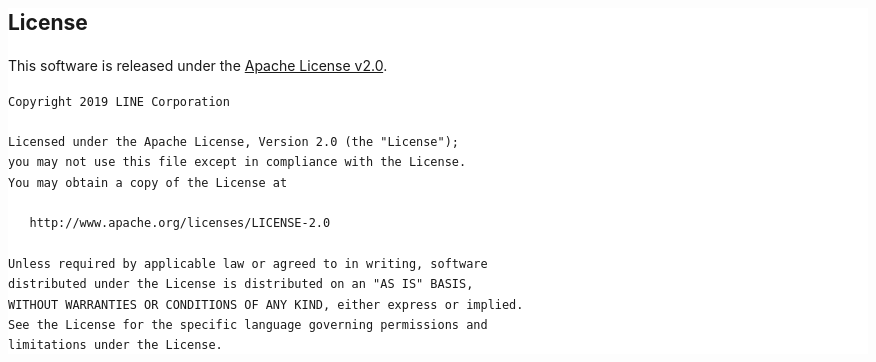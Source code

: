 ## License

This software is released under the [Apache License v2.0](LICENSE).

```
Copyright 2019 LINE Corporation

Licensed under the Apache License, Version 2.0 (the "License");
you may not use this file except in compliance with the License.
You may obtain a copy of the License at

   http://www.apache.org/licenses/LICENSE-2.0

Unless required by applicable law or agreed to in writing, software
distributed under the License is distributed on an "AS IS" BASIS,
WITHOUT WARRANTIES OR CONDITIONS OF ANY KIND, either express or implied.
See the License for the specific language governing permissions and
limitations under the License.
```
